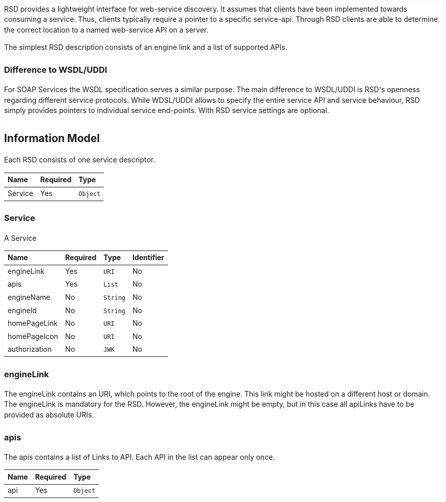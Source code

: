 RSD provides a lightweight interface for web-service discovery. It assumes that clients have been implemented towards consuming a service. Thus, clients typically require a pointer to a specific service-api. Through RSD clients are able to determine the correct location to a named web-service API on a server.

The simplest RSD description consists of an engine link and a list of supported APIs.

### Difference to WSDL/UDDI

For SOAP Services the WSDL specification serves a similar purpose.
The main difference to WSDL/UDDI is RSD's openness regarding different service protocols.
While WDSL/UDDI allows to specify the entire service API and service behaviour, RSD simply provides pointers to individual service end-points.
With RSD service settings are optional.

## Information Model

Each RSD consists of one service descriptor.

| Name | Required | Type |
| :--- | :--- | :--- |
| Service | Yes | ```Object``` |

### Service

A Service

| Name | Required | Type | Identifier |
| :--- | :--- | :--- | :--- |
| engineLink | Yes | ```URI``` | No |
| apis | Yes | ```List``` | No |
| engineName | No | ```String``` | No |
| engineId | No | ```String``` | No |
| homePageLink | No | ```URI``` | No |
| homePageIcon | No | ```URI``` | No |
| authorization | No | ```JWK``` | No |

### engineLink

The engineLink contains an URI, which points to the root of the engine. This link might be hosted on a different host or domain. The engineLink is mandatory for the RSD. However, the engineLink might be empty, but in this case all apiLinks have to be provided as absolute URIs.

### apis

The apis contains a list of Links to API. Each API in the list can appear only once.

| Name | Required | Type |
| :--- | :--- | :--- |
| api | Yes | ```Object``` |
